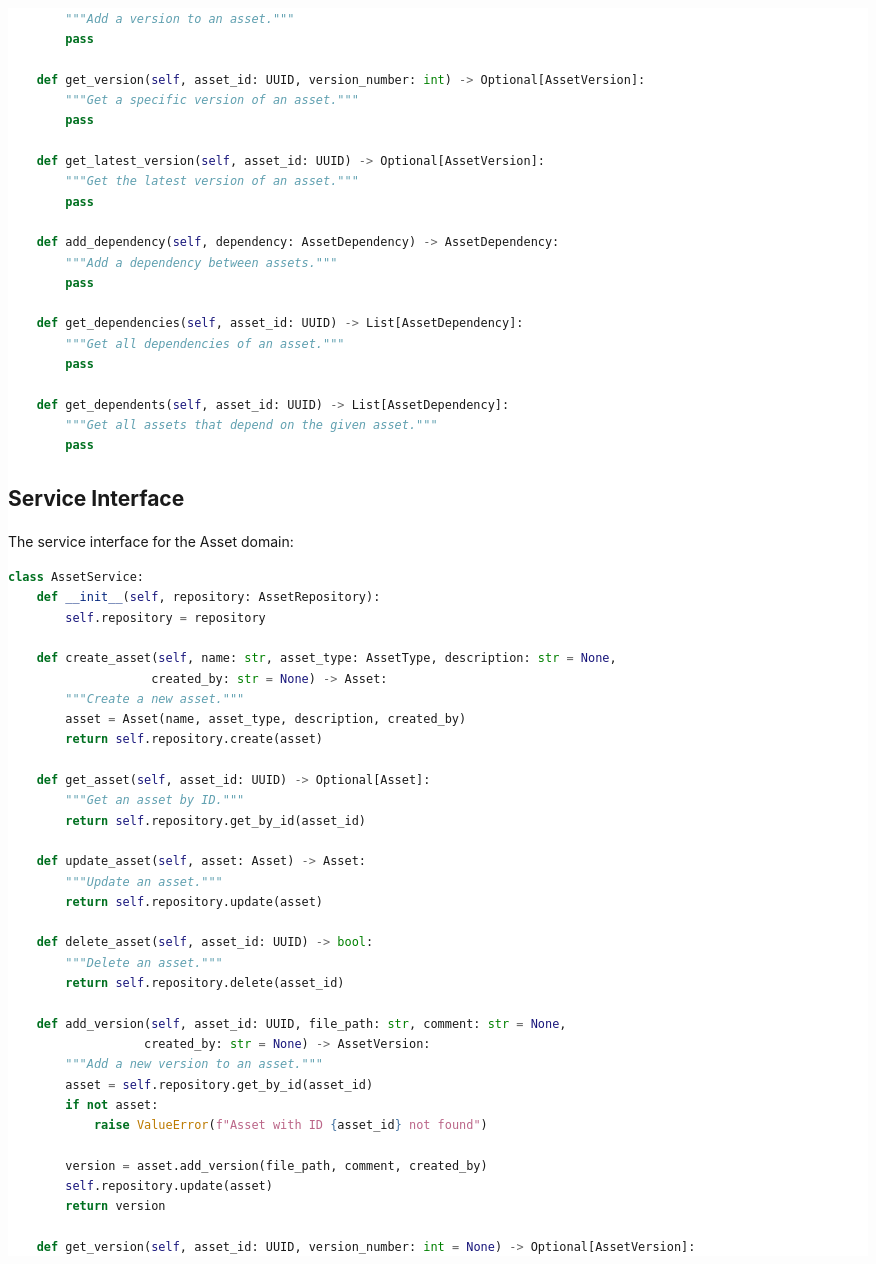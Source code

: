 ```python
        """Add a version to an asset."""
        pass
        
    def get_version(self, asset_id: UUID, version_number: int) -> Optional[AssetVersion]:
        """Get a specific version of an asset."""
        pass
        
    def get_latest_version(self, asset_id: UUID) -> Optional[AssetVersion]:
        """Get the latest version of an asset."""
        pass
        
    def add_dependency(self, dependency: AssetDependency) -> AssetDependency:
        """Add a dependency between assets."""
        pass
        
    def get_dependencies(self, asset_id: UUID) -> List[AssetDependency]:
        """Get all dependencies of an asset."""
        pass
        
    def get_dependents(self, asset_id: UUID) -> List[AssetDependency]:
        """Get all assets that depend on the given asset."""
        pass
```

## Service Interface

The service interface for the Asset domain:

```python
class AssetService:
    def __init__(self, repository: AssetRepository):
        self.repository = repository
        
    def create_asset(self, name: str, asset_type: AssetType, description: str = None, 
                    created_by: str = None) -> Asset:
        """Create a new asset."""
        asset = Asset(name, asset_type, description, created_by)
        return self.repository.create(asset)
        
    def get_asset(self, asset_id: UUID) -> Optional[Asset]:
        """Get an asset by ID."""
        return self.repository.get_by_id(asset_id)
        
    def update_asset(self, asset: Asset) -> Asset:
        """Update an asset."""
        return self.repository.update(asset)
        
    def delete_asset(self, asset_id: UUID) -> bool:
        """Delete an asset."""
        return self.repository.delete(asset_id)
        
    def add_version(self, asset_id: UUID, file_path: str, comment: str = None,
                   created_by: str = None) -> AssetVersion:
        """Add a new version to an asset."""
        asset = self.repository.get_by_id(asset_id)
        if not asset:
            raise ValueError(f"Asset with ID {asset_id} not found")
            
        version = asset.add_version(file_path, comment, created_by)
        self.repository.update(asset)
        return version
        
    def get_version(self, asset_id: UUID, version_number: int = None) -> Optional[AssetVersion]:
```
